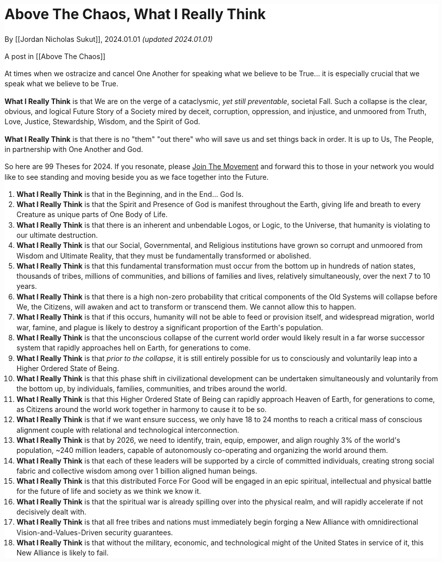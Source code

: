 # Above The Chaos, What I Really Think 

By [[Jordan Nicholas Sukut]], 2024.01.01 _(updated 2024.01.01)_

A post in [[Above The Chaos]]

At times when we ostracize and cancel One Another for speaking what we believe to be True... it is especially crucial that we speak what we believe to be True.  

**What I Really Think** is that We are on the verge of a cataclysmic, *yet still preventable*, societal Fall. Such a collapse is the clear, obvious, and logical Future Story of a Society mired by deceit, corruption, oppression, and injustice, and unmoored from Truth, Love, Justice, Stewardship, Wisdom, and the Spirit of God. 

**What I Really Think** is that there is no "them" "out there" who will save us and set things back in order. It is up to Us, The People, in partnership with One Another and God. 

So here are 99 Theses for 2024. If you resonate, please [Join The Movement](https://jordannicholas.org/join_the_movement) and forward this to those in your network you would like to see standing and moving beside you as we face together into the Future. 

1. **What I Really Think** is that in the Beginning, and in the End... God Is. 
2. **What I Really Think** is that the Spirit and Presence of God is manifest throughout the Earth, giving life and breath to every Creature as unique parts of One Body of Life. 
3. **What I Really Think** is that there is an inherent and unbendable Logos, or Logic, to the Universe, that humanity is violating to our ultimate destruction. 
4. **What I Really Think** is that our Social, Governmental, and Religious institutions have grown so corrupt and unmoored from Wisdom and Ultimate Reality, that they must be fundamentally transformed or abolished. 
5. **What I Really Think** is that this fundamental transformation must occur from the bottom up in hundreds of nation states, thousands of tribes, millions of communities, and billions of families and lives, relatively simultaneously, over the next 7 to 10 years.  
6. **What I Really Think** is that there is a high non-zero probability that critical components of the Old Systems will collapse before We, the Citizens, will awaken and act to transform or transcend them. We cannot allow this to happen. 
7. **What I Really Think** is that if this occurs, humanity will not be able to feed or provision itself, and widespread migration, world war, famine, and plague is likely to destroy a significant proportion of the Earth's population. 
8.  **What I Really Think** is that the unconscious collapse of the current world order would likely result in a far worse successor system that rapidly approaches hell on Earth, for generations to come. 
9.  **What I Really Think** is that *prior to the collapse*, it is still entirely possible for us to consciously and voluntarily leap into a Higher Ordered State of Being. 
10. **What I Really Think** is that this phase shift in civilizational development can be undertaken simultaneously and voluntarily from the bottom up, by individuals, families, communities, and tribes around the world. 
11. **What I Really Think** is that this Higher Ordered State of Being can rapidly approach Heaven of Earth, for generations to come, as Citizens around the world work together in harmony to cause it to be so. 
12. **What I Really Think** is that if we want ensure success, we only have 18 to 24 months to reach a critical mass of conscious alignment couple with relational and technological interconnection. 
13. **What I Really Think** is that by 2026, we need to identify, train, equip, empower, and align roughly 3% of the world's population, ~240 million leaders, capable of autonomously co-operating and organizing the world around them. 
14. **What I Really Think** is that each of these leaders will be supported by a circle of committed individuals, creating strong social fabric and collective wisdom among over 1 billion aligned human beings. 
15. **What I Really Think** is that this distributed Force For Good will be engaged in an epic spiritual, intellectual and physical battle for the future of life and society as we think we know it. 
16. **What I Really Think** is that the spiritual war is already spilling over into the physical realm, and will rapidly accelerate if not decisively dealt with. 
17. **What I Really Think** is that all free tribes and nations must immediately begin forging a New Alliance with omnidirectional Vision-and-Values-Driven security guarantees. 
18. **What I Really Think** is that without the military, economic, and technological might of the United States in service of it, this New Alliance is likely to fail. 